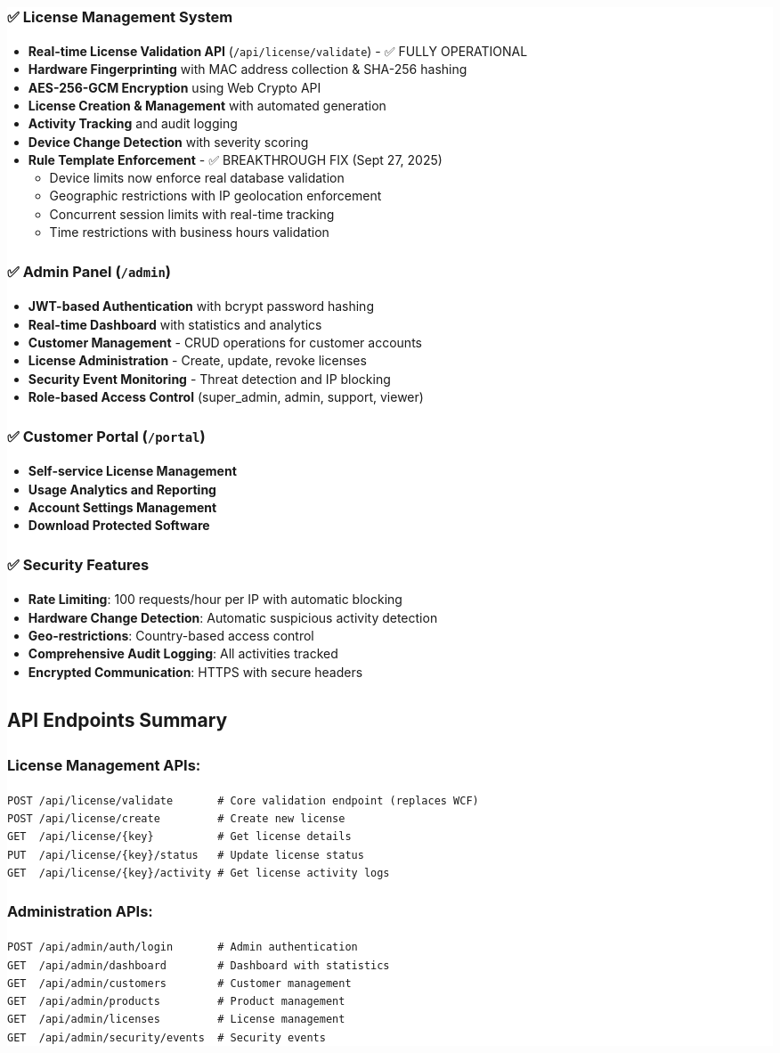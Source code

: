 ### ✅ License Management System
- **Real-time License Validation API** (`/api/license/validate`) - ✅ FULLY OPERATIONAL
- **Hardware Fingerprinting** with MAC address collection & SHA-256 hashing
- **AES-256-GCM Encryption** using Web Crypto API
- **License Creation & Management** with automated generation
- **Activity Tracking** and audit logging
- **Device Change Detection** with severity scoring
- **Rule Template Enforcement** - ✅ BREAKTHROUGH FIX (Sept 27, 2025)
  - Device limits now enforce real database validation
  - Geographic restrictions with IP geolocation enforcement
  - Concurrent session limits with real-time tracking
  - Time restrictions with business hours validation

### ✅ Admin Panel (`/admin`)
- **JWT-based Authentication** with bcrypt password hashing
- **Real-time Dashboard** with statistics and analytics
- **Customer Management** - CRUD operations for customer accounts
- **License Administration** - Create, update, revoke licenses
- **Security Event Monitoring** - Threat detection and IP blocking
- **Role-based Access Control** (super_admin, admin, support, viewer)

### ✅ Customer Portal (`/portal`)
- **Self-service License Management**
- **Usage Analytics and Reporting**
- **Account Settings Management**
- **Download Protected Software**

### ✅ Security Features
- **Rate Limiting**: 100 requests/hour per IP with automatic blocking
- **Hardware Change Detection**: Automatic suspicious activity detection
- **Geo-restrictions**: Country-based access control
- **Comprehensive Audit Logging**: All activities tracked
- **Encrypted Communication**: HTTPS with secure headers

## API Endpoints Summary

### License Management APIs:
```
POST /api/license/validate       # Core validation endpoint (replaces WCF)
POST /api/license/create         # Create new license
GET  /api/license/{key}          # Get license details
PUT  /api/license/{key}/status   # Update license status
GET  /api/license/{key}/activity # Get license activity logs
```

### Administration APIs:
```
POST /api/admin/auth/login       # Admin authentication
GET  /api/admin/dashboard        # Dashboard with statistics
GET  /api/admin/customers        # Customer management
GET  /api/admin/products         # Product management
GET  /api/admin/licenses         # License management
GET  /api/admin/security/events  # Security events
```
